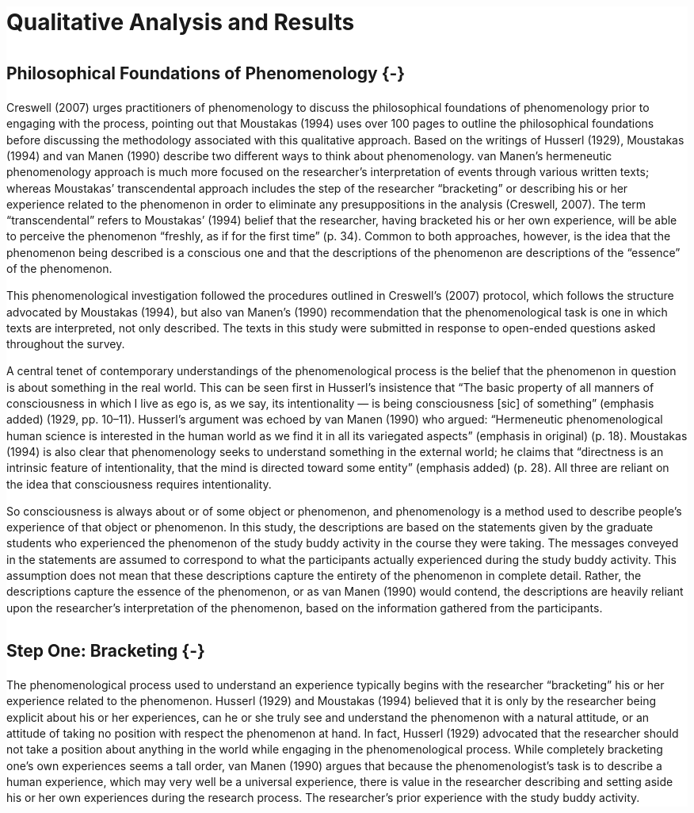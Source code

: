 # Qualitative Analysis and Results


## Philosophical Foundations of Phenomenology {-}

Creswell (2007) urges practitioners of phenomenology to discuss the philosophical foundations of phenomenology prior to engaging with the process, pointing out that Moustakas (1994) uses over 100 pages to outline the philosophical foundations before discussing the methodology associated with this qualitative approach.  Based on the writings of Husserl (1929), Moustakas (1994) and van Manen (1990) describe two different ways to think about phenomenology. van Manen’s hermeneutic phenomenology approach is much more focused on the researcher’s interpretation of events through various written texts; whereas Moustakas’ transcendental approach includes the step of the researcher “bracketing” or describing his or her experience related to the phenomenon in order to eliminate any presuppositions in the analysis (Creswell, 2007). The term “transcendental” refers to Moustakas’ (1994) belief that the researcher, having bracketed his or her own experience, will be able to perceive the phenomenon “freshly, as if for the first time” (p. 34). Common to both approaches, however, is the idea that the phenomenon being described is a conscious one and that the descriptions of the phenomenon are descriptions of the “essence” of the phenomenon.

This phenomenological investigation followed the procedures outlined in Creswell’s (2007) protocol, which follows the structure advocated by Moustakas (1994), but also van Manen’s (1990) recommendation that the phenomenological task is one in which texts are interpreted, not only described. The texts in this study were submitted in response to open-ended questions asked throughout the survey.

A central tenet of contemporary understandings of the phenomenological process is the belief that the phenomenon in question is about something in the real world. This can be seen first in Husserl’s insistence that “The basic property of all manners of consciousness in which I live as ego is, as we say, its intentionality — is being consciousness [sic] of something” (emphasis added) (1929, pp. 10–11). Husserl’s argument was echoed by van Manen (1990) who argued: “Hermeneutic phenomenological human science is interested in the human world as we find it in all its variegated aspects” (emphasis in original) (p. 18). Moustakas (1994) is also clear that phenomenology seeks to understand something in the external world; he claims that “directness is an intrinsic feature of intentionality, that the mind is directed toward some entity” (emphasis added) (p. 28). All three are reliant on the idea that consciousness requires intentionality.

So consciousness is always about or of some object or phenomenon, and phenomenology is a method used to describe people’s experience of that object or phenomenon. In this study, the descriptions are based on the statements given by the graduate students who experienced the phenomenon of the study buddy activity in the course they were taking. The messages conveyed in the statements are assumed to correspond to what the participants actually experienced during the study buddy activity. This assumption does not mean that these descriptions capture the entirety of the phenomenon in complete detail. Rather, the descriptions capture the essence of the phenomenon, or as van Manen (1990) would contend, the descriptions are heavily reliant upon the researcher’s interpretation of the phenomenon, based on the information gathered from the participants.

## Step One: Bracketing {-}

The phenomenological process used to understand an experience typically begins with the researcher “bracketing” his or her experience related to the phenomenon. Husserl (1929) and Moustakas (1994) believed that it is only by the researcher being explicit about his or her experiences, can he or she truly see and understand the phenomenon with a natural attitude, or an attitude of taking no position with respect the phenomenon at hand. In fact, Husserl (1929) advocated that the researcher should not take a position about anything in the world while engaging in the phenomenological process. While completely bracketing one’s own experiences seems a tall order, van Manen (1990) argues that because the phenomenologist’s task is to describe a human experience, which may very well be a universal experience, there is value in the researcher describing and setting aside his or her own experiences during the research process.
The researcher’s prior experience with the study buddy activity.
